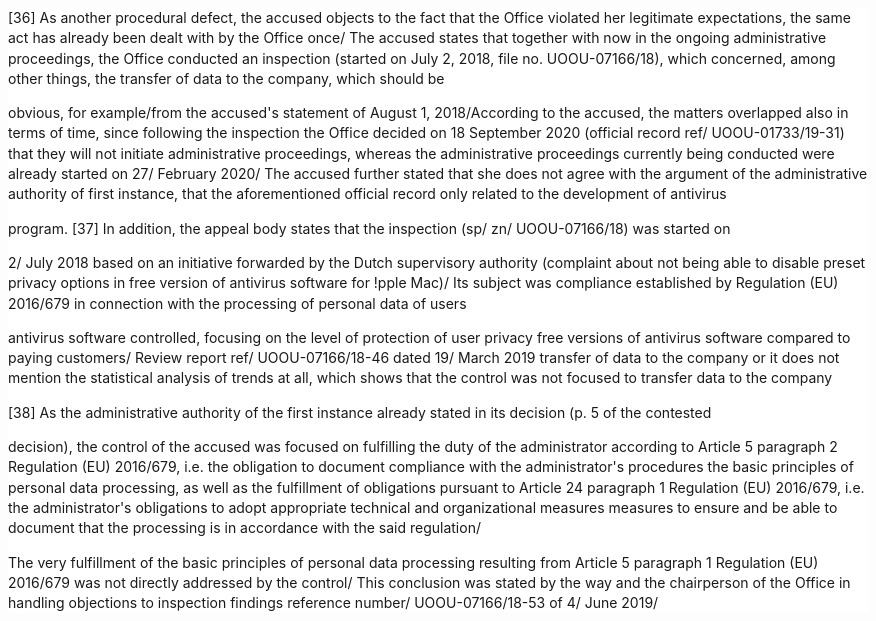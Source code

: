   \[36\] As another procedural defect, the accused objects to the fact that the Office violated her legitimate expectations,
the same act has already been dealt with by the Office once/ The accused states that together with now
in the ongoing administrative proceedings, the Office conducted an inspection (started on July 2, 2018, file no.
UOOU-07166/18), which concerned, among other things, the transfer of data to the company, which should be

obvious, for example/from the accused's statement of August 1, 2018/According to the accused, the matters overlapped
also in terms of time, since following the inspection the Office decided on 18 September 2020 (official record
ref/ UOOU-01733/19-31) that they will not initiate administrative proceedings, whereas the administrative proceedings currently being conducted were
already started on 27/ February 2020/ The accused further stated that she does not agree with the argument of the administrative
authority of first instance, that the aforementioned official record only related to the development of antivirus

program.
  \[37\] In addition, the appeal body states that the inspection (sp/ zn/ UOOU-07166/18) was started on

2/ July 2018 based on an initiative forwarded by the Dutch supervisory authority
(complaint about not being able to disable preset privacy options in free
version of antivirus software for !pple Mac)/ Its subject was compliance
established by Regulation (EU) 2016/679 in connection with the processing of personal data of users

antivirus software controlled, focusing on the level of protection of user privacy
free versions of antivirus software compared to paying customers/ Review report
ref/ UOOU-07166/18-46 dated 19/ March 2019 transfer of data to the company or
it does not mention the statistical analysis of trends at all, which shows that the control was not focused
to transfer data to the company

  \[38\] As the administrative authority of the first instance already stated in its decision (p. 5 of the contested

decision), the control of the accused was focused on fulfilling the duty of the administrator according to Article 5 paragraph 2
Regulation (EU) 2016/679, i.e. the obligation to document compliance with the administrator's procedures
the basic principles of personal data processing, as well as the fulfillment of obligations pursuant to Article 24 paragraph 1
Regulation (EU) 2016/679, i.e. the administrator's obligations to adopt appropriate technical and organizational measures
measures to ensure and be able to document that the processing is in accordance with the said regulation/

The very fulfillment of the basic principles of personal data processing resulting from Article 5 paragraph 1
Regulation (EU) 2016/679 was not directly addressed by the control/ This conclusion was stated by the way
and the chairperson of the Office in handling objections to inspection findings reference number/ UOOU-07166/18-53
of 4/ June 2019/
